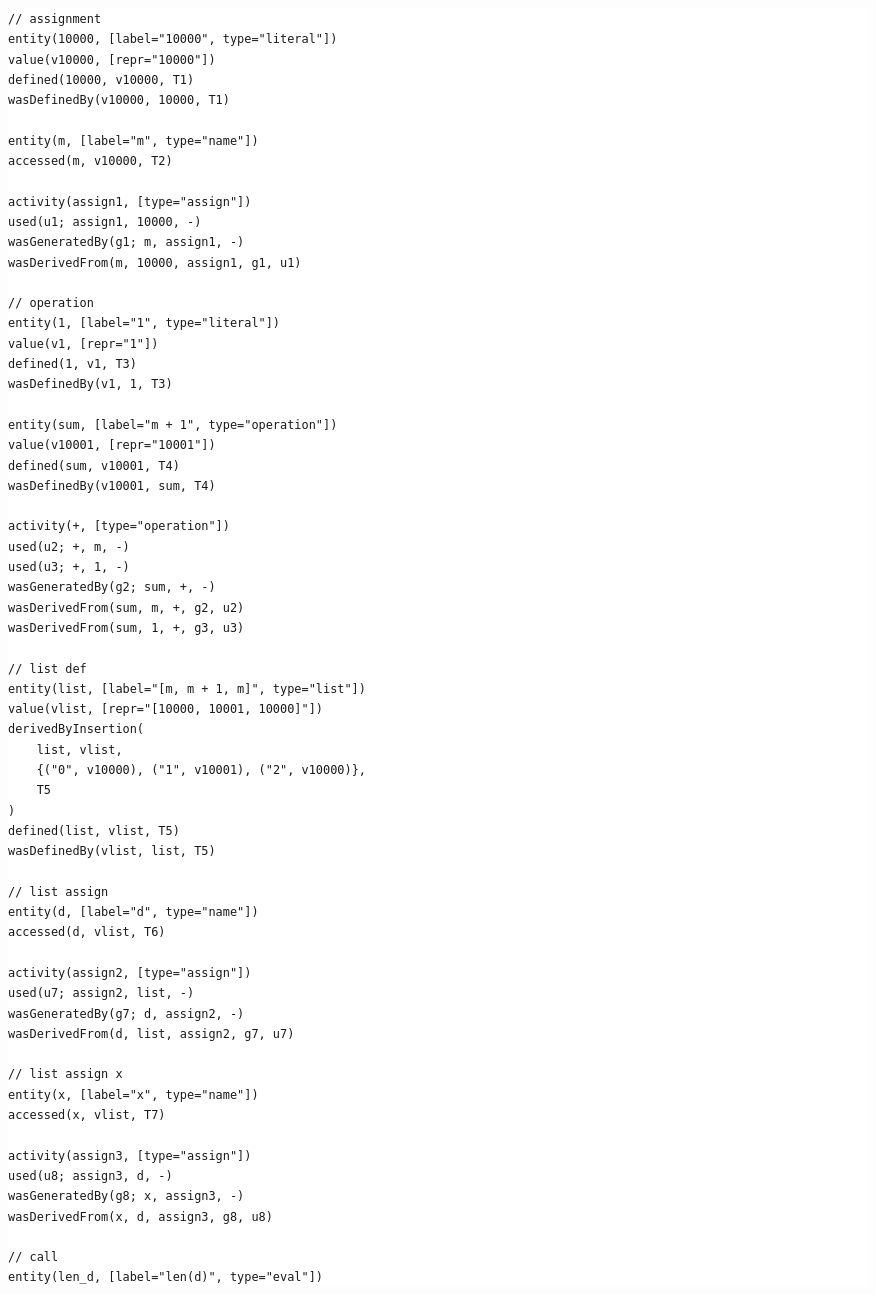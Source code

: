 ```provn
// assignment
entity(10000, [label="10000", type="literal"])
value(v10000, [repr="10000"])
defined(10000, v10000, T1)
wasDefinedBy(v10000, 10000, T1)

entity(m, [label="m", type="name"])
accessed(m, v10000, T2)

activity(assign1, [type="assign"])
used(u1; assign1, 10000, -)
wasGeneratedBy(g1; m, assign1, -)
wasDerivedFrom(m, 10000, assign1, g1, u1)

// operation
entity(1, [label="1", type="literal"])
value(v1, [repr="1"])
defined(1, v1, T3)
wasDefinedBy(v1, 1, T3)

entity(sum, [label="m + 1", type="operation"])
value(v10001, [repr="10001"])
defined(sum, v10001, T4)
wasDefinedBy(v10001, sum, T4)

activity(+, [type="operation"])
used(u2; +, m, -)
used(u3; +, 1, -)
wasGeneratedBy(g2; sum, +, -)
wasDerivedFrom(sum, m, +, g2, u2)
wasDerivedFrom(sum, 1, +, g3, u3)

// list def
entity(list, [label="[m, m + 1, m]", type="list"])
value(vlist, [repr="[10000, 10001, 10000]"])
derivedByInsertion(
    list, vlist,
    {("0", v10000), ("1", v10001), ("2", v10000)},
    T5
)
defined(list, vlist, T5)
wasDefinedBy(vlist, list, T5)

// list assign
entity(d, [label="d", type="name"])
accessed(d, vlist, T6)

activity(assign2, [type="assign"])
used(u7; assign2, list, -)
wasGeneratedBy(g7; d, assign2, -)
wasDerivedFrom(d, list, assign2, g7, u7)

// list assign x
entity(x, [label="x", type="name"])
accessed(x, vlist, T7)

activity(assign3, [type="assign"])
used(u8; assign3, d, -)
wasGeneratedBy(g8; x, assign3, -)
wasDerivedFrom(x, d, assign3, g8, u8)

// call
entity(len_d, [label="len(d)", type="eval"])
```